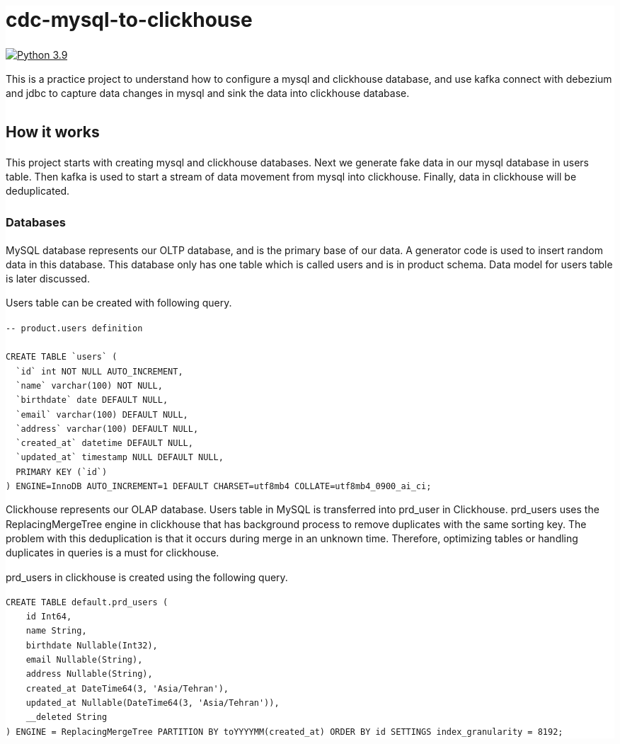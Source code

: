 # cdc-mysql-to-clickhouse

[![Python 3.9](https://img.shields.io/badge/Python-3.9-green.svg)](https://shields.io/)

This is a practice project to understand how to configure a mysql and clickhouse database, and use kafka connect with debezium and jdbc to capture data changes in mysql and sink the data into clickhouse database.

## How it works

This project starts with creating mysql and clickhouse databases. Next we generate fake data in our mysql database in users table.
Then kafka is used to start a stream of data movement from mysql into clickhouse. 
Finally, data in clickhouse will be deduplicated.

### Databases

MySQL database represents our OLTP database, and is the primary base of our data. A generator code is used to insert random data in this database.
This database only has one table which is called users and is in product schema. Data model for users table is later discussed.

Users table can be created with following query.

```mysql
-- product.users definition

CREATE TABLE `users` (
  `id` int NOT NULL AUTO_INCREMENT,
  `name` varchar(100) NOT NULL,
  `birthdate` date DEFAULT NULL,
  `email` varchar(100) DEFAULT NULL,
  `address` varchar(100) DEFAULT NULL,
  `created_at` datetime DEFAULT NULL,
  `updated_at` timestamp NULL DEFAULT NULL,
  PRIMARY KEY (`id`)
) ENGINE=InnoDB AUTO_INCREMENT=1 DEFAULT CHARSET=utf8mb4 COLLATE=utf8mb4_0900_ai_ci;
```

Clickhouse represents our OLAP database. Users table in MySQL is transferred into prd_user in Clickhouse. 
prd_users uses the ReplacingMergeTree engine in clickhouse that has background process to remove duplicates with the same sorting key. 
The problem with this deduplication is that it occurs during merge in an unknown time.
Therefore, optimizing tables or handling duplicates in queries is a must for clickhouse.

prd_users in clickhouse is created using the following query.

```clickhouse
CREATE TABLE default.prd_users (
    id Int64, 
    name String, 
    birthdate Nullable(Int32), 
    email Nullable(String), 
    address Nullable(String), 
    created_at DateTime64(3, 'Asia/Tehran'), 
    updated_at Nullable(DateTime64(3, 'Asia/Tehran')), 
    __deleted String
) ENGINE = ReplacingMergeTree PARTITION BY toYYYYMM(created_at) ORDER BY id SETTINGS index_granularity = 8192;
```
